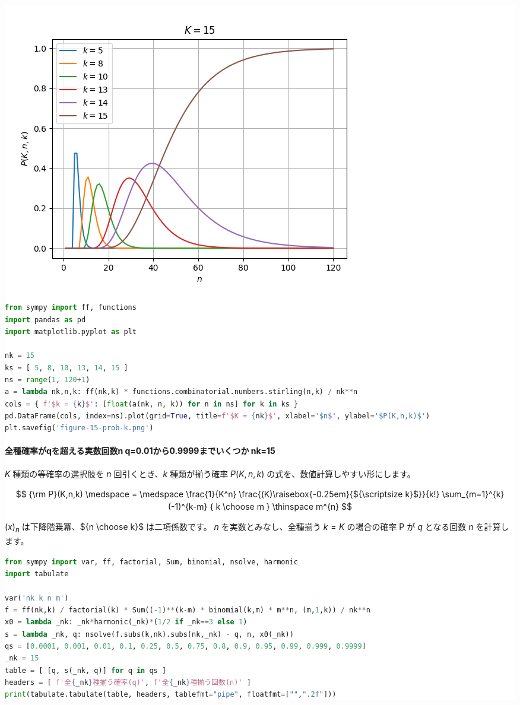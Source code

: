 ![fig](figure-15-prob-k.png)

```python
from sympy import ff, functions
import pandas as pd
import matplotlib.pyplot as plt

nk = 15
ks = [ 5, 8, 10, 13, 14, 15 ]
ns = range(1, 120+1)
a = lambda nk,n,k: ff(nk,k) * functions.combinatorial.numbers.stirling(n,k) / nk**n
cols = { f'$k = {k}$': [float(a(nk, n, k)) for n in ns] for k in ks }
pd.DataFrame(cols, index=ns).plot(grid=True, title=f'$K = {nk}$', xlabel='$n$', ylabel='$P(K,n,k)$')
plt.savefig('figure-15-prob-k.png')
```

#### 全種確率がqを超える実数回数n q=0.01から0.9999までいくつか nk=15

$K$ 種類の等確率の選択肢を $n$ 回引くとき、$k$ 種類が揃う確率 $P(K,n,k)$ の式を、数値計算しやすい形にします。

$$ {\rm P}(K,n,k) \medspace = \medspace \frac{1}{K^n} \frac{(K)\raisebox{-0.25em}{${\scriptsize k}$}}{k!} \sum_{m=1}^{k} (-1)^{k-m}  { k \choose m } \thinspace m^{n} $$

$(x)_{n}$ は下降階乗冪、${n \choose k}$ は二項係数です。
$n$ を実数とみなし、全種揃う $k=K$ の場合の確率 P が $q$ となる回数 $n$ を計算します。

```python
from sympy import var, ff, factorial, Sum, binomial, nsolve, harmonic
import tabulate

var('nk k n m')
f = ff(nk,k) / factorial(k) * Sum((-1)**(k-m) * binomial(k,m) * m**n, (m,1,k)) / nk**n
x0 = lambda _nk: _nk*harmonic(_nk)*(1/2 if _nk==3 else 1)
s = lambda _nk, q: nsolve(f.subs(k,nk).subs(nk,_nk) - q, n, x0(_nk))
qs = [0.0001, 0.001, 0.01, 0.1, 0.25, 0.5, 0.75, 0.8, 0.9, 0.95, 0.99, 0.999, 0.9999]
_nk = 15
table = [ [q, s(_nk, q)] for q in qs ]
headers = [ f'全{_nk}種揃う確率(q)', f'全{_nk}種揃う回数(n)' ]
print(tabulate.tabulate(table, headers, tablefmt="pipe", floatfmt=["",".2f"]))
```
